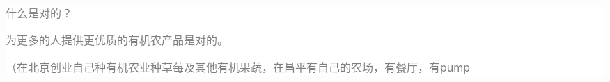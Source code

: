<p style="-webkit-tap-highlight-color: rgba(0, 0, 0, 0);box-sizing: border-box;font-size: 16px;white-space: normal;"><span style="-webkit-tap-highlight-color: rgba(0, 0, 0, 0);box-sizing: border-box;color: rgb(127, 127, 127);">什么是对的？</span></p><p style="-webkit-tap-highlight-color: rgba(0, 0, 0, 0);box-sizing: border-box;font-size: 16px;white-space: normal;"><span style="-webkit-tap-highlight-color: rgba(0, 0, 0, 0);box-sizing: border-box;color: rgb(127, 127, 127);">为更多的人提供更优质的有机农产品是对的。</span></p><p style="-webkit-tap-highlight-color: rgba(0, 0, 0, 0);box-sizing: border-box;font-size: 16px;white-space: normal;"><span style="-webkit-tap-highlight-color: rgba(0, 0, 0, 0);box-sizing: border-box;color: rgb(127, 127, 127);">（在北京创业自己种有机农业种草莓及其他有机果蔬，在昌平有自己的农场，有餐厅，有pump